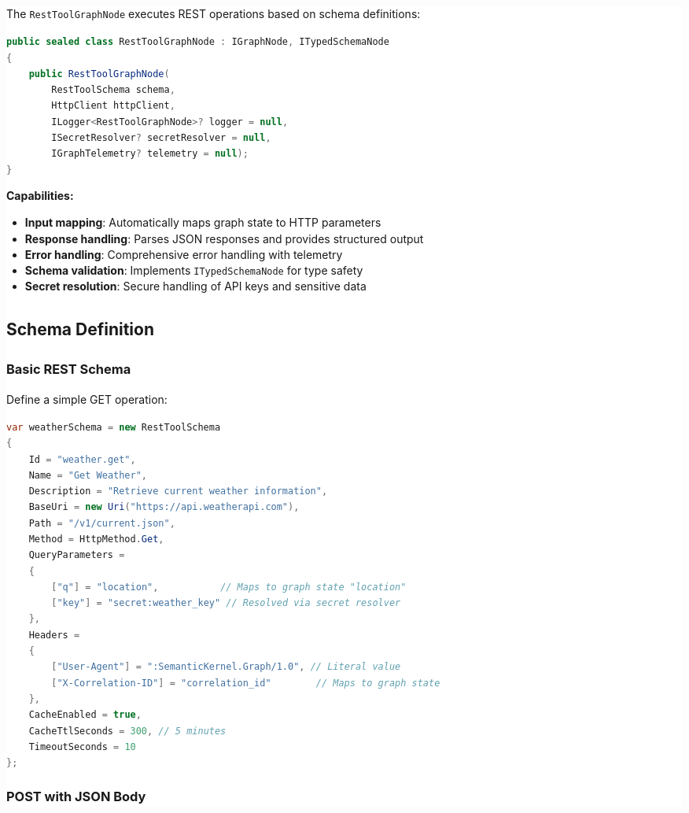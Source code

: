 The `RestToolGraphNode` executes REST operations based on schema definitions:

```csharp
public sealed class RestToolGraphNode : IGraphNode, ITypedSchemaNode
{
    public RestToolGraphNode(
        RestToolSchema schema, 
        HttpClient httpClient, 
        ILogger<RestToolGraphNode>? logger = null, 
        ISecretResolver? secretResolver = null, 
        IGraphTelemetry? telemetry = null);
}
```

**Capabilities:**
* **Input mapping**: Automatically maps graph state to HTTP parameters
* **Response handling**: Parses JSON responses and provides structured output
* **Error handling**: Comprehensive error handling with telemetry
* **Schema validation**: Implements `ITypedSchemaNode` for type safety
* **Secret resolution**: Secure handling of API keys and sensitive data

## Schema Definition

### Basic REST Schema

Define a simple GET operation:

```csharp
var weatherSchema = new RestToolSchema
{
    Id = "weather.get",
    Name = "Get Weather",
    Description = "Retrieve current weather information",
    BaseUri = new Uri("https://api.weatherapi.com"),
    Path = "/v1/current.json",
    Method = HttpMethod.Get,
    QueryParameters = 
    {
        ["q"] = "location",           // Maps to graph state "location"
        ["key"] = "secret:weather_key" // Resolved via secret resolver
    },
    Headers = 
    {
        ["User-Agent"] = ":SemanticKernel.Graph/1.0", // Literal value
        ["X-Correlation-ID"] = "correlation_id"        // Maps to graph state
    },
    CacheEnabled = true,
    CacheTtlSeconds = 300, // 5 minutes
    TimeoutSeconds = 10
};
```

### POST with JSON Body
